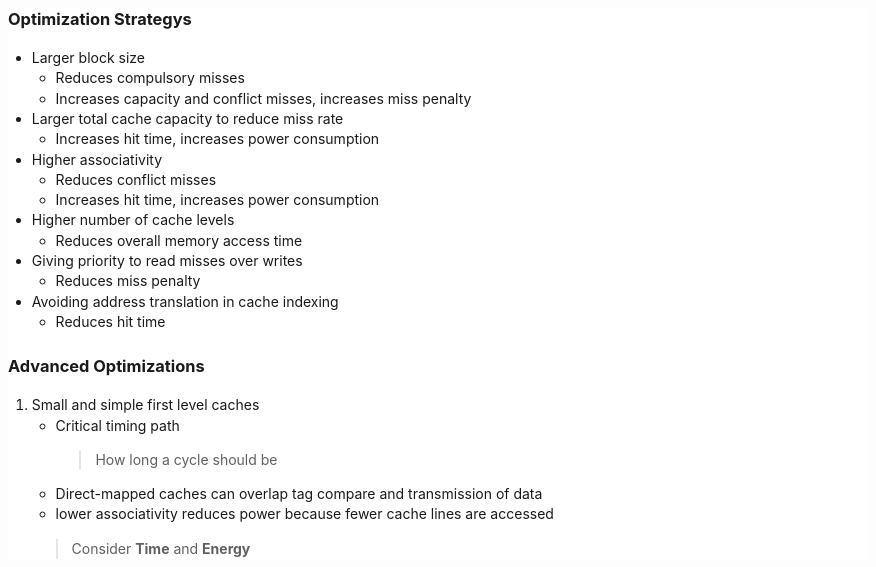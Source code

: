 ### Optimization Strategys

- Larger block size
  - Reduces compulsory misses
  - Increases capacity and conflict misses, increases miss penalty
- Larger total cache capacity to reduce miss rate
  - Increases hit time, increases power consumption
- Higher associativity
  - Reduces conflict misses
  - Increases hit time, increases power consumption
- Higher number of cache levels
  - Reduces overall memory access time
- Giving priority to read misses over writes 
  - Reduces miss penalty
- Avoiding address translation in cache indexing 
  - Reduces hit time


### Advanced Optimizations
1. Small and simple first level caches
   - Critical timing path
     > How long a cycle should be
   - Direct-mapped caches can overlap tag compare and transmission of data
   - lower associativity reduces power because fewer cache lines are accessed
   > Consider **Time** and **Energy**